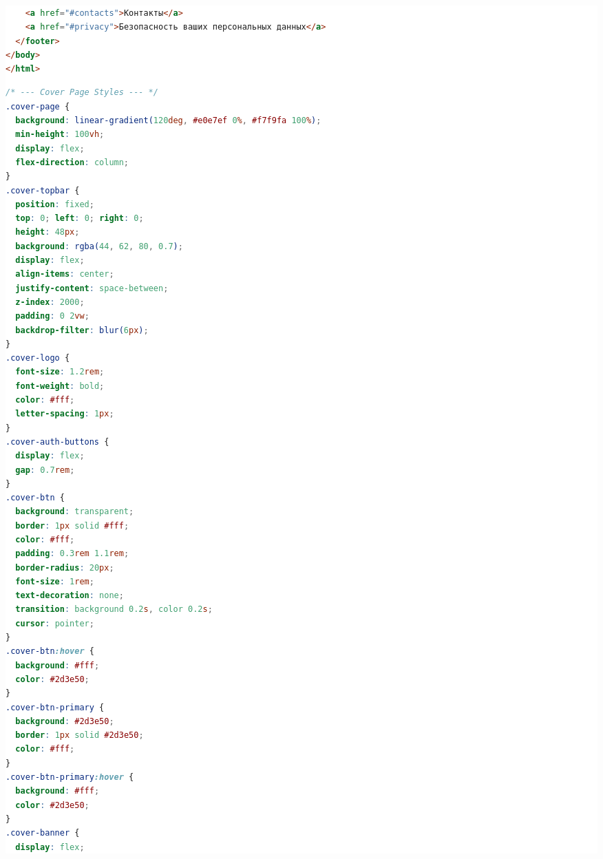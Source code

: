 ```html
    <a href="#contacts">Контакты</a>
    <a href="#privacy">Безопасность ваших персональных данных</a>
  </footer>
</body>
</html>

```

```css
/* --- Cover Page Styles --- */
.cover-page {
  background: linear-gradient(120deg, #e0e7ef 0%, #f7f9fa 100%);
  min-height: 100vh;
  display: flex;
  flex-direction: column;
}
.cover-topbar {
  position: fixed;
  top: 0; left: 0; right: 0;
  height: 48px;
  background: rgba(44, 62, 80, 0.7);
  display: flex;
  align-items: center;
  justify-content: space-between;
  z-index: 2000;
  padding: 0 2vw;
  backdrop-filter: blur(6px);
}
.cover-logo {
  font-size: 1.2rem;
  font-weight: bold;
  color: #fff;
  letter-spacing: 1px;
}
.cover-auth-buttons {
  display: flex;
  gap: 0.7rem;
}
.cover-btn {
  background: transparent;
  border: 1px solid #fff;
  color: #fff;
  padding: 0.3rem 1.1rem;
  border-radius: 20px;
  font-size: 1rem;
  text-decoration: none;
  transition: background 0.2s, color 0.2s;
  cursor: pointer;
}
.cover-btn:hover {
  background: #fff;
  color: #2d3e50;
}
.cover-btn-primary {
  background: #2d3e50;
  border: 1px solid #2d3e50;
  color: #fff;
}
.cover-btn-primary:hover {
  background: #fff;
  color: #2d3e50;
}
.cover-banner {
  display: flex;
```